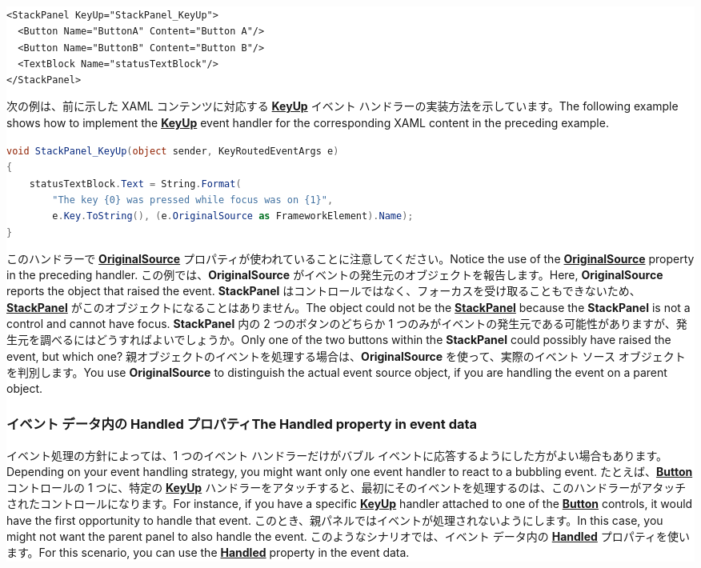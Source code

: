 ```xaml
<StackPanel KeyUp="StackPanel_KeyUp">
  <Button Name="ButtonA" Content="Button A"/>
  <Button Name="ButtonB" Content="Button B"/>
  <TextBlock Name="statusTextBlock"/>
</StackPanel>
```

<span data-ttu-id="3b887-195">次の例は、前に示した XAML コンテンツに対応する [**KeyUp**](https://msdn.microsoft.com/library/windows/apps/br208942) イベント ハンドラーの実装方法を示しています。</span><span class="sxs-lookup"><span data-stu-id="3b887-195">The following example shows how to implement the [**KeyUp**](https://msdn.microsoft.com/library/windows/apps/br208942) event handler for the corresponding XAML content in the preceding example.</span></span>

```csharp
void StackPanel_KeyUp(object sender, KeyRoutedEventArgs e)
{
    statusTextBlock.Text = String.Format(
        "The key {0} was pressed while focus was on {1}",
        e.Key.ToString(), (e.OriginalSource as FrameworkElement).Name);
}
```

<span data-ttu-id="3b887-196">このハンドラーで [**OriginalSource**](https://msdn.microsoft.com/library/windows/apps/br208810) プロパティが使われていることに注意してください。</span><span class="sxs-lookup"><span data-stu-id="3b887-196">Notice the use of the [**OriginalSource**](https://msdn.microsoft.com/library/windows/apps/br208810) property in the preceding handler.</span></span> <span data-ttu-id="3b887-197">この例では、**OriginalSource** がイベントの発生元のオブジェクトを報告します。</span><span class="sxs-lookup"><span data-stu-id="3b887-197">Here, **OriginalSource** reports the object that raised the event.</span></span> <span data-ttu-id="3b887-198">**StackPanel** はコントロールではなく、フォーカスを受け取ることもできないため、[**StackPanel**](https://msdn.microsoft.com/library/windows/apps/br209635) がこのオブジェクトになることはありません。</span><span class="sxs-lookup"><span data-stu-id="3b887-198">The object could not be the [**StackPanel**](https://msdn.microsoft.com/library/windows/apps/br209635) because the **StackPanel** is not a control and cannot have focus.</span></span> <span data-ttu-id="3b887-199">**StackPanel** 内の 2 つのボタンのどちらか 1 つのみがイベントの発生元である可能性がありますが、発生元を調べるにはどうすればよいでしょうか。</span><span class="sxs-lookup"><span data-stu-id="3b887-199">Only one of the two buttons within the **StackPanel** could possibly have raised the event, but which one?</span></span> <span data-ttu-id="3b887-200">親オブジェクトのイベントを処理する場合は、**OriginalSource** を使って、実際のイベント ソース オブジェクトを判別します。</span><span class="sxs-lookup"><span data-stu-id="3b887-200">You use **OriginalSource** to distinguish the actual event source object, if you are handling the event on a parent object.</span></span>

### <a name="the-handled-property-in-event-data"></a><span data-ttu-id="3b887-201">イベント データ内の Handled プロパティ</span><span class="sxs-lookup"><span data-stu-id="3b887-201">The Handled property in event data</span></span>

<span data-ttu-id="3b887-202">イベント処理の方針によっては、1 つのイベント ハンドラーだけがバブル イベントに応答するようにした方がよい場合もあります。</span><span class="sxs-lookup"><span data-stu-id="3b887-202">Depending on your event handling strategy, you might want only one event handler to react to a bubbling event.</span></span> <span data-ttu-id="3b887-203">たとえば、[**Button**](https://msdn.microsoft.com/library/windows/apps/br209265) コントロールの 1 つに、特定の [**KeyUp**](https://msdn.microsoft.com/library/windows/apps/br208942) ハンドラーをアタッチすると、最初にそのイベントを処理するのは、このハンドラーがアタッチされたコントロールになります。</span><span class="sxs-lookup"><span data-stu-id="3b887-203">For instance, if you have a specific [**KeyUp**](https://msdn.microsoft.com/library/windows/apps/br208942) handler attached to one of the [**Button**](https://msdn.microsoft.com/library/windows/apps/br209265) controls, it would have the first opportunity to handle that event.</span></span> <span data-ttu-id="3b887-204">このとき、親パネルではイベントが処理されないようにします。</span><span class="sxs-lookup"><span data-stu-id="3b887-204">In this case, you might not want the parent panel to also handle the event.</span></span> <span data-ttu-id="3b887-205">このようなシナリオでは、イベント データ内の [**Handled**](https://msdn.microsoft.com/library/windows/apps/hh943073) プロパティを使います。</span><span class="sxs-lookup"><span data-stu-id="3b887-205">For this scenario, you can use the [**Handled**](https://msdn.microsoft.com/library/windows/apps/hh943073) property in the event data.</span></span>

